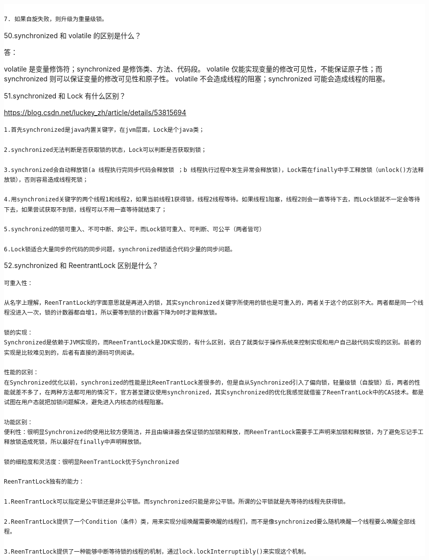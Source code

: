 ```

7. 如果自旋失败，则升级为重量级锁。
```

50.synchronized 和 volatile 的区别是什么？

答：

volatile 是变量修饰符；synchronized 是修饰类、方法、代码段。
volatile 仅能实现变量的修改可见性，不能保证原子性；而 synchronized 则可以保证变量的修改可见性和原子性。
volatile 不会造成线程的阻塞；synchronized 可能会造成线程的阻塞。

51.synchronized 和 Lock 有什么区别？

https://blog.csdn.net/luckey_zh/article/details/53815694
```
1.首先synchronized是java内置关键字，在jvm层面，Lock是个java类；

2.synchronized无法判断是否获取锁的状态，Lock可以判断是否获取到锁；

3.synchronized会自动释放锁(a 线程执行完同步代码会释放锁 ；b 线程执行过程中发生异常会释放锁)，Lock需在finally中手工释放锁（unlock()方法释放锁），否则容易造成线程死锁；

4.用synchronized关键字的两个线程1和线程2，如果当前线程1获得锁，线程2线程等待。如果线程1阻塞，线程2则会一直等待下去，而Lock锁就不一定会等待下去，如果尝试获取不到锁，线程可以不用一直等待就结束了；

5.synchronized的锁可重入、不可中断、非公平，而Lock锁可重入、可判断、可公平（两者皆可）

6.Lock锁适合大量同步的代码的同步问题，synchronized锁适合代码少量的同步问题。
```
52.synchronized 和 ReentrantLock 区别是什么？
```
可重入性：

从名字上理解，ReenTrantLock的字面意思就是再进入的锁，其实synchronized关键字所使用的锁也是可重入的，两者关于这个的区别不大。两者都是同一个线程没进入一次，锁的计数器都自增1，所以要等到锁的计数器下降为0时才能释放锁。

锁的实现：
Synchronized是依赖于JVM实现的，而ReenTrantLock是JDK实现的，有什么区别，说白了就类似于操作系统来控制实现和用户自己敲代码实现的区别。前者的实现是比较难见到的，后者有直接的源码可供阅读。

性能的区别：
在Synchronized优化以前，synchronized的性能是比ReenTrantLock差很多的，但是自从Synchronized引入了偏向锁，轻量级锁（自旋锁）后，两者的性能就差不多了，在两种方法都可用的情况下，官方甚至建议使用synchronized，其实synchronized的优化我感觉就借鉴了ReenTrantLock中的CAS技术。都是试图在用户态就把加锁问题解决，避免进入内核态的线程阻塞。

功能区别：
便利性：很明显Synchronized的使用比较方便简洁，并且由编译器去保证锁的加锁和释放，而ReenTrantLock需要手工声明来加锁和释放锁，为了避免忘记手工释放锁造成死锁，所以最好在finally中声明释放锁。

锁的细粒度和灵活度：很明显ReenTrantLock优于Synchronized

ReenTrantLock独有的能力：

1.ReenTrantLock可以指定是公平锁还是非公平锁。而synchronized只能是非公平锁。所谓的公平锁就是先等待的线程先获得锁。

2.ReenTrantLock提供了一个Condition（条件）类，用来实现分组唤醒需要唤醒的线程们，而不是像synchronized要么随机唤醒一个线程要么唤醒全部线程。

3.ReenTrantLock提供了一种能够中断等待锁的线程的机制，通过lock.lockInterruptibly()来实现这个机制。

```
